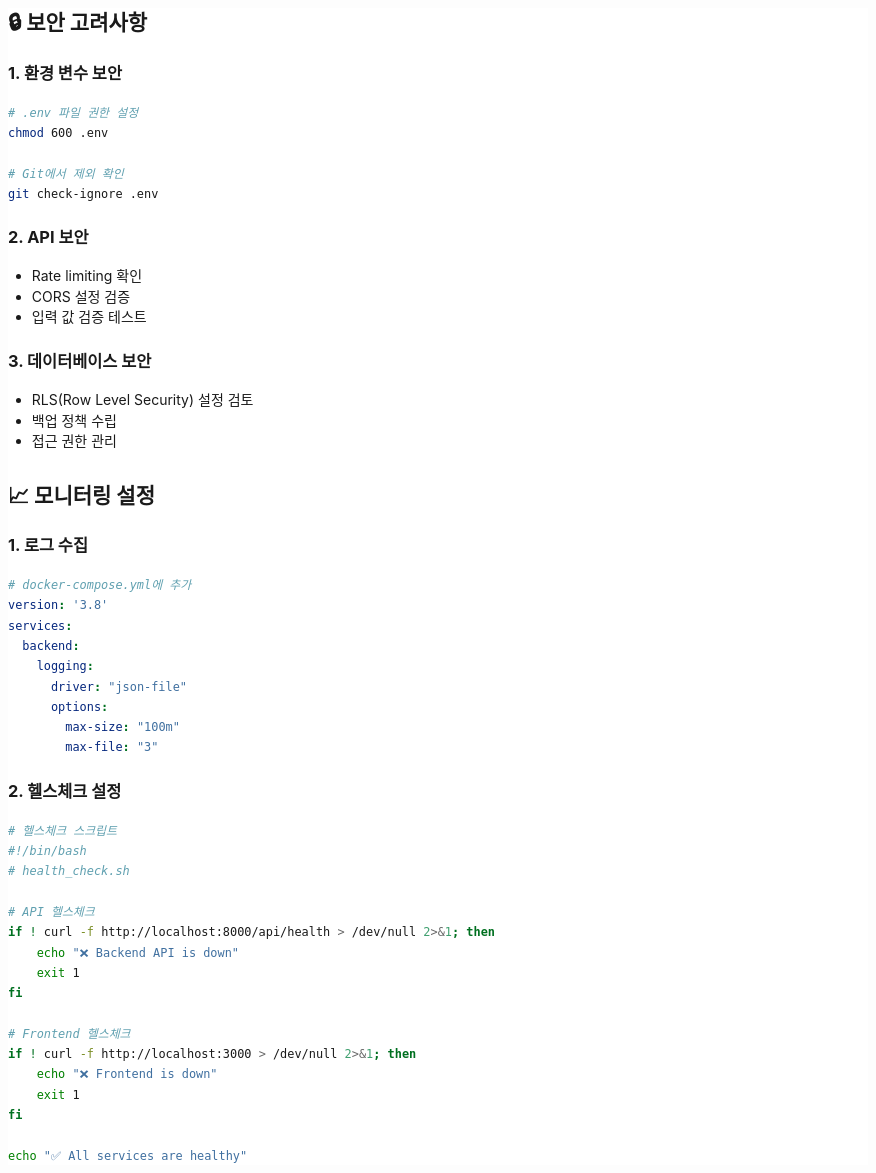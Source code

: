 ## 🔒 보안 고려사항

### 1. 환경 변수 보안
```bash
# .env 파일 권한 설정
chmod 600 .env

# Git에서 제외 확인
git check-ignore .env
```

### 2. API 보안
- Rate limiting 확인
- CORS 설정 검증
- 입력 값 검증 테스트

### 3. 데이터베이스 보안
- RLS(Row Level Security) 설정 검토
- 백업 정책 수립
- 접근 권한 관리

## 📈 모니터링 설정

### 1. 로그 수집
```yaml
# docker-compose.yml에 추가
version: '3.8'
services:
  backend:
    logging:
      driver: "json-file"
      options:
        max-size: "100m"
        max-file: "3"
```

### 2. 헬스체크 설정
```bash
# 헬스체크 스크립트
#!/bin/bash
# health_check.sh

# API 헬스체크
if ! curl -f http://localhost:8000/api/health > /dev/null 2>&1; then
    echo "❌ Backend API is down"
    exit 1
fi

# Frontend 헬스체크  
if ! curl -f http://localhost:3000 > /dev/null 2>&1; then
    echo "❌ Frontend is down"
    exit 1
fi

echo "✅ All services are healthy"
```
